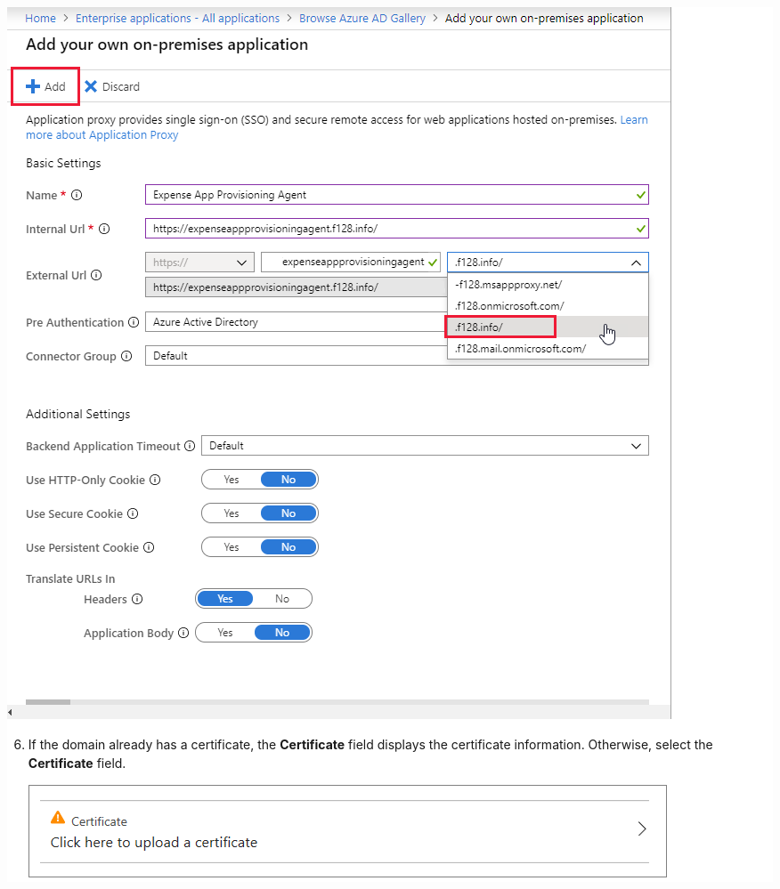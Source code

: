    ![Select custom domain](./media/application-proxy-configure-custom-domain/application-proxy.png)
   
6. If the domain already has a certificate, the **Certificate** field displays the certificate information. Otherwise, select the **Certificate** field.
   
   ![Click to upload a certificate](./media/application-proxy-configure-custom-domain/certificate.png)
   